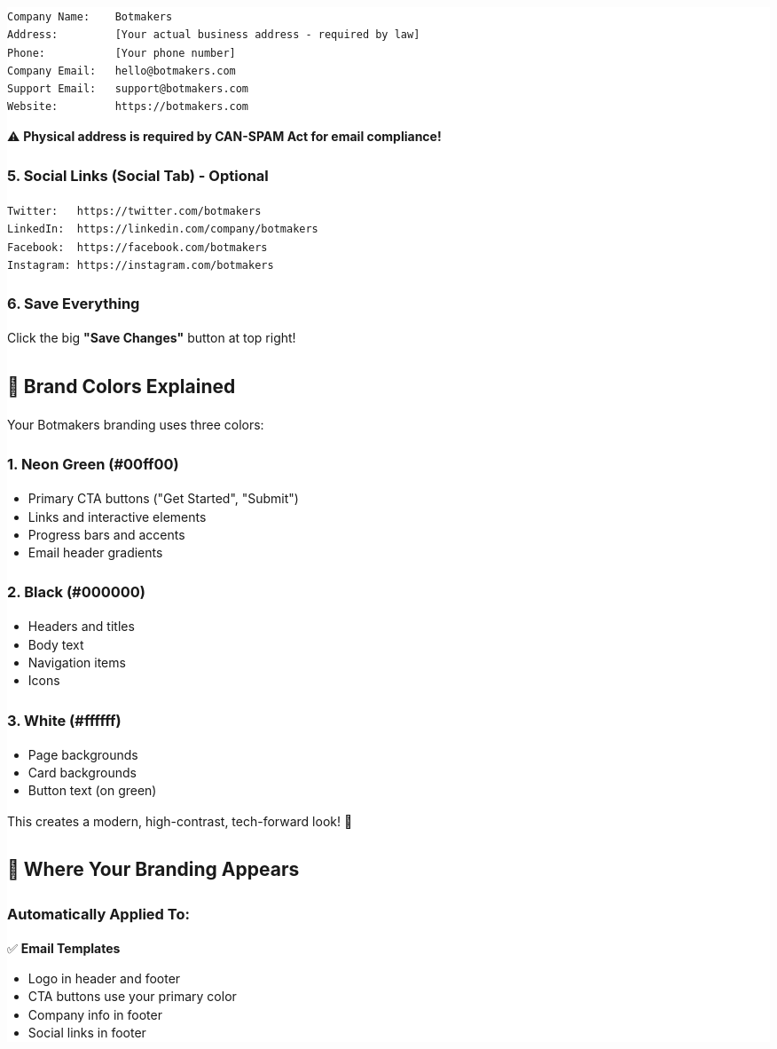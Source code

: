 ```
Company Name:    Botmakers
Address:         [Your actual business address - required by law]
Phone:           [Your phone number]
Company Email:   hello@botmakers.com
Support Email:   support@botmakers.com
Website:         https://botmakers.com
```

⚠️ **Physical address is required by CAN-SPAM Act for email compliance!**

### 5. Social Links (Social Tab) - Optional
```
Twitter:   https://twitter.com/botmakers
LinkedIn:  https://linkedin.com/company/botmakers
Facebook:  https://facebook.com/botmakers
Instagram: https://instagram.com/botmakers
```

### 6. Save Everything
Click the big **"Save Changes"** button at top right!

## 🎨 Brand Colors Explained

Your Botmakers branding uses three colors:

### 1. **Neon Green** (#00ff00)
- Primary CTA buttons ("Get Started", "Submit")
- Links and interactive elements
- Progress bars and accents
- Email header gradients

### 2. **Black** (#000000)
- Headers and titles
- Body text
- Navigation items
- Icons

### 3. **White** (#ffffff)
- Page backgrounds
- Card backgrounds
- Button text (on green)

This creates a modern, high-contrast, tech-forward look! 🚀

## 📧 Where Your Branding Appears

### Automatically Applied To:
✅ **Email Templates**
- Logo in header and footer
- CTA buttons use your primary color
- Company info in footer
- Social links in footer
